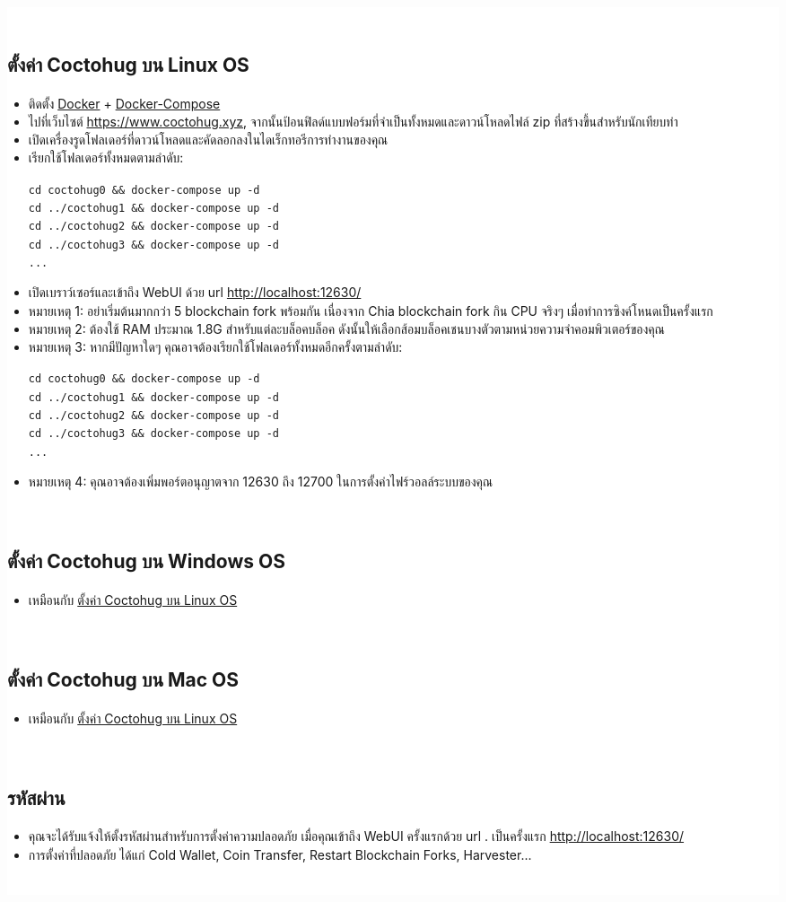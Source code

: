 <p id="cch-linux">&nbsp;</p>

## ตั้งค่า Coctohug บน Linux OS
- ติดตั้ง <a target='_blank' href='https://www.docker.com/products/docker-desktop'>Docker</a> + <a target='_blank' href='https://docs.docker.com/compose/install/'>Docker-Compose</a> 
- ไปที่เว็บไซต์ <a target='_blank' href='https://www.coctohug.xyz/'>https://www.coctohug.xyz</a>, จากนั้นป้อนฟิลด์แบบฟอร์มที่จำเป็นทั้งหมดและดาวน์โหลดไฟล์ zip ที่สร้างขึ้นสำหรับนักเทียบท่า
- เปิดเครื่องรูดโฟลเดอร์ที่ดาวน์โหลดและคัดลอกลงในไดเร็กทอรีการทำงานของคุณ
- เรียกใช้โฟลเดอร์ทั้งหมดตามลำดับ:
  ```
  cd coctohug0 && docker-compose up -d
  cd ../coctohug1 && docker-compose up -d
  cd ../coctohug2 && docker-compose up -d
  cd ../coctohug3 && docker-compose up -d
  ...
  ```
- เปิดเบราว์เซอร์และเข้าถึง WebUI ด้วย url <a target='_blank' href='http://localhost:12630/'>http://localhost:12630/</a>
- หมายเหตุ 1: อย่าเริ่มต้นมากกว่า 5 blockchain fork พร้อมกัน เนื่องจาก Chia blockchain fork กิน CPU จริงๆ เมื่อทำการซิงค์โหนดเป็นครั้งแรก
- หมายเหตุ 2: ต้องใช้ RAM ประมาณ 1.8G สำหรับแต่ละบล็อคบล็อค ดังนั้นให้เลือกส้อมบล็อคเชนบางตัวตามหน่วยความจำคอมพิวเตอร์ของคุณ
- หมายเหตุ 3: หากมีปัญหาใดๆ คุณอาจต้องเรียกใช้โฟลเดอร์ทั้งหมดอีกครั้งตามลำดับ:
  ```
  cd coctohug0 && docker-compose up -d
  cd ../coctohug1 && docker-compose up -d
  cd ../coctohug2 && docker-compose up -d
  cd ../coctohug3 && docker-compose up -d
  ...
  ```
- หมายเหตุ 4: คุณอาจต้องเพิ่มพอร์ตอนุญาตจาก 12630 ถึง 12700 ในการตั้งค่าไฟร์วอลล์ระบบของคุณ



<p id="cch-windows">&nbsp;</p>

## ตั้งค่า Coctohug บน Windows OS
- เหมือนกับ [ตั้งค่า Coctohug บน Linux OS](#cch-linux)

<p id="cch-macOS">&nbsp;</p>

## ตั้งค่า Coctohug บน Mac OS
- เหมือนกับ [ตั้งค่า Coctohug บน Linux OS](#cch-linux)

<p id="cch-password">&nbsp;</p>

## รหัสผ่าน
- คุณจะได้รับแจ้งให้ตั้งรหัสผ่านสำหรับการตั้งค่าความปลอดภัย เมื่อคุณเข้าถึง WebUI ครั้งแรกด้วย url . เป็นครั้งแรก <a target='_blank' href='http://localhost:12630/'>http://localhost:12630/</a>
- การตั้งค่าที่ปลอดภัย ได้แก่ Cold Wallet, Coin Transfer, Restart Blockchain Forks, Harvester...

<p id="cch-keys">&nbsp;</p>
